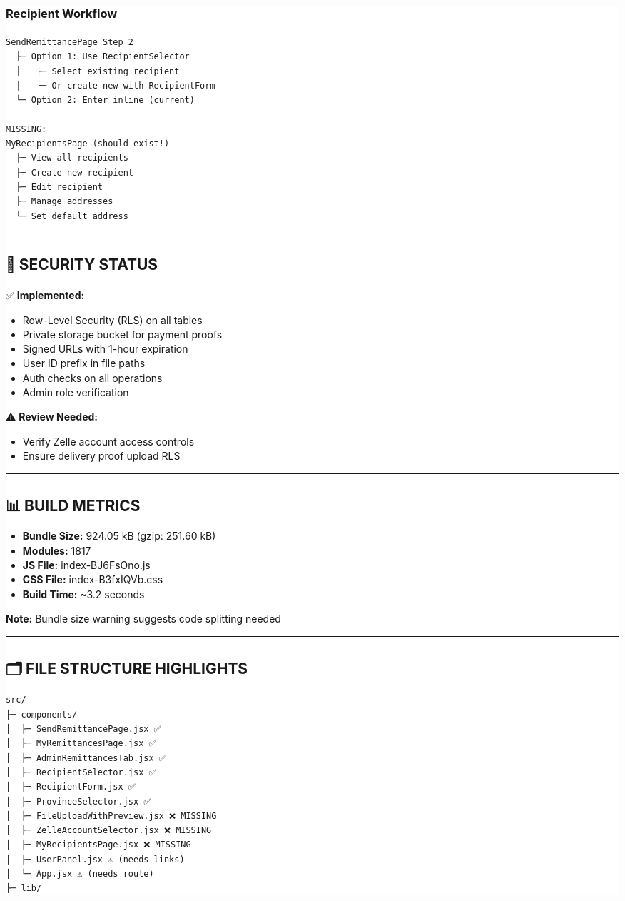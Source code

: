 ### Recipient Workflow
```
SendRemittancePage Step 2
  ├─ Option 1: Use RecipientSelector
  │   ├─ Select existing recipient
  │   └─ Or create new with RecipientForm
  └─ Option 2: Enter inline (current)

MISSING:
MyRecipientsPage (should exist!)
  ├─ View all recipients
  ├─ Create new recipient
  ├─ Edit recipient
  ├─ Manage addresses
  └─ Set default address
```

---

## 🔐 SECURITY STATUS

✅ **Implemented:**
- Row-Level Security (RLS) on all tables
- Private storage bucket for payment proofs
- Signed URLs with 1-hour expiration
- User ID prefix in file paths
- Auth checks on all operations
- Admin role verification

⚠️ **Review Needed:**
- Verify Zelle account access controls
- Ensure delivery proof upload RLS

---

## 📊 BUILD METRICS

- **Bundle Size:** 924.05 kB (gzip: 251.60 kB)
- **Modules:** 1817
- **JS File:** index-BJ6FsOno.js
- **CSS File:** index-B3fxIQVb.css
- **Build Time:** ~3.2 seconds

**Note:** Bundle size warning suggests code splitting needed

---

## 🗂️ FILE STRUCTURE HIGHLIGHTS

```
src/
├─ components/
│  ├─ SendRemittancePage.jsx ✅
│  ├─ MyRemittancesPage.jsx ✅
│  ├─ AdminRemittancesTab.jsx ✅
│  ├─ RecipientSelector.jsx ✅
│  ├─ RecipientForm.jsx ✅
│  ├─ ProvinceSelector.jsx ✅
│  ├─ FileUploadWithPreview.jsx ❌ MISSING
│  ├─ ZelleAccountSelector.jsx ❌ MISSING
│  ├─ MyRecipientsPage.jsx ❌ MISSING
│  ├─ UserPanel.jsx ⚠️ (needs links)
│  └─ App.jsx ⚠️ (needs route)
├─ lib/
```